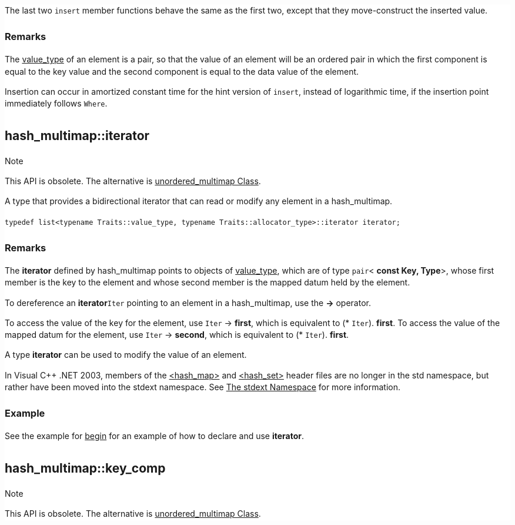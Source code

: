  The last two `insert` member functions behave the same as the first two, except that they move-construct the inserted value.  
  
### Remarks  
 The [value_type](#hash_multimap__value_type) of an element is a pair, so that the value of an element will be an ordered pair in which the first component is equal to the key value and the second component is equal to the data value of the element.  
  
 Insertion can occur in amortized constant time for the hint version of `insert`, instead of logarithmic time, if the insertion point immediately follows `Where`.  
  
##  <a name="hash_multimap__iterator"></a>  hash_multimap::iterator  
  
> [!NOTE]
>  This API is obsolete. The alternative is [unordered_multimap Class](../standard-library/unordered-multimap-class.md).  
  
 A type that provides a bidirectional iterator that can read or modify any element in a hash_multimap.  
  
```  
typedef list<typename Traits::value_type, typename Traits::allocator_type>::iterator iterator;  
```  
  
### Remarks  
 The **iterator** defined by hash_multimap points to objects of [value_type](#hash_multimap__value_type), which are of type `pair`\< **const Key, Type**>, whose first member is the key to the element and whose second member is the mapped datum held by the element.  
  
 To dereference an **iterator**`Iter` pointing to an element in a hash_multimap, use the **->** operator.  
  
 To access the value of the key for the element, use `Iter` -> **first**, which is equivalent to (\* `Iter`). **first**. To access the value of the mapped datum for the element, use `Iter` -> **second**, which is equivalent to (\* `Iter`). **first**.  
  
 A type **iterator** can be used to modify the value of an element.  
  
 In Visual C++ .NET 2003, members of the [<hash_map>](../standard-library/hash-map.md) and [<hash_set>](../standard-library/hash-set.md) header files are no longer in the std namespace, but rather have been moved into the stdext namespace. See [The stdext Namespace](../standard-library/stdext-namespace.md) for more information.  
  
### Example  
  See the example for [begin](#hash_multimap__begin) for an example of how to declare and use **iterator**.  
  
##  <a name="hash_multimap__key_comp"></a>  hash_multimap::key_comp  
  
> [!NOTE]
>  This API is obsolete. The alternative is [unordered_multimap Class](../standard-library/unordered-multimap-class.md).  
  